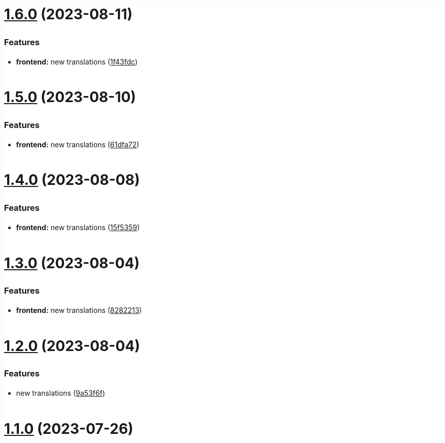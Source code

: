 # [1.6.0](https://github.com/artx-team/tlsproxy-i18n/compare/v1.5.0...v1.6.0) (2023-08-11)


### Features

* **frontend:** new translations ([1f43fdc](https://github.com/artx-team/tlsproxy-i18n/commit/1f43fdc3d2937e8249ed085f68562512536fcde9))

# [1.5.0](https://github.com/artx-team/tlsproxy-i18n/compare/v1.4.0...v1.5.0) (2023-08-10)


### Features

* **frontend:** new translations ([61dfa72](https://github.com/artx-team/tlsproxy-i18n/commit/61dfa72d26d1ae34fa2b4088e7f03225669d8764))

# [1.4.0](https://github.com/artx-team/tlsproxy-i18n/compare/v1.3.0...v1.4.0) (2023-08-08)


### Features

* **frontend:** new translations ([15f5359](https://github.com/artx-team/tlsproxy-i18n/commit/15f535954f62e44f968d66aeaa02af28211bc517))

# [1.3.0](https://github.com/artx-team/tlsproxy-i18n/compare/v1.2.0...v1.3.0) (2023-08-04)


### Features

* **frontend:** new translations ([8282213](https://github.com/artx-team/tlsproxy-i18n/commit/828221397e35e1e3eb16b43fa8ead06b7a47d17f))

# [1.2.0](https://github.com/artx-team/tlsproxy-i18n/compare/v1.1.0...v1.2.0) (2023-08-04)


### Features

* new translations ([9a53f6f](https://github.com/artx-team/tlsproxy-i18n/commit/9a53f6fe9604e91712ba0f254821d9eca244422b))

# [1.1.0](https://github.com/artx-team/tlsproxy-i18n/compare/v1.0.1...v1.1.0) (2023-07-26)

